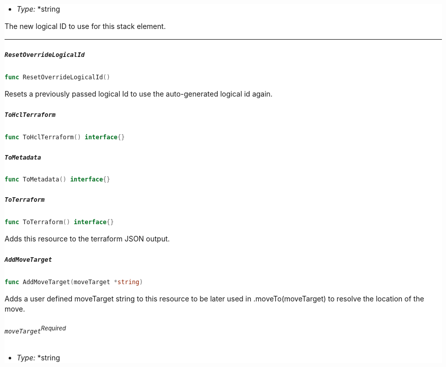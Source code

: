 - *Type:* *string

The new logical ID to use for this stack element.

---

##### `ResetOverrideLogicalId` <a name="ResetOverrideLogicalId" id="@cdktf/provider-pagerduty.serviceIntegration.ServiceIntegration.resetOverrideLogicalId"></a>

```go
func ResetOverrideLogicalId()
```

Resets a previously passed logical Id to use the auto-generated logical id again.

##### `ToHclTerraform` <a name="ToHclTerraform" id="@cdktf/provider-pagerduty.serviceIntegration.ServiceIntegration.toHclTerraform"></a>

```go
func ToHclTerraform() interface{}
```

##### `ToMetadata` <a name="ToMetadata" id="@cdktf/provider-pagerduty.serviceIntegration.ServiceIntegration.toMetadata"></a>

```go
func ToMetadata() interface{}
```

##### `ToTerraform` <a name="ToTerraform" id="@cdktf/provider-pagerduty.serviceIntegration.ServiceIntegration.toTerraform"></a>

```go
func ToTerraform() interface{}
```

Adds this resource to the terraform JSON output.

##### `AddMoveTarget` <a name="AddMoveTarget" id="@cdktf/provider-pagerduty.serviceIntegration.ServiceIntegration.addMoveTarget"></a>

```go
func AddMoveTarget(moveTarget *string)
```

Adds a user defined moveTarget string to this resource to be later used in .moveTo(moveTarget) to resolve the location of the move.

###### `moveTarget`<sup>Required</sup> <a name="moveTarget" id="@cdktf/provider-pagerduty.serviceIntegration.ServiceIntegration.addMoveTarget.parameter.moveTarget"></a>

- *Type:* *string
